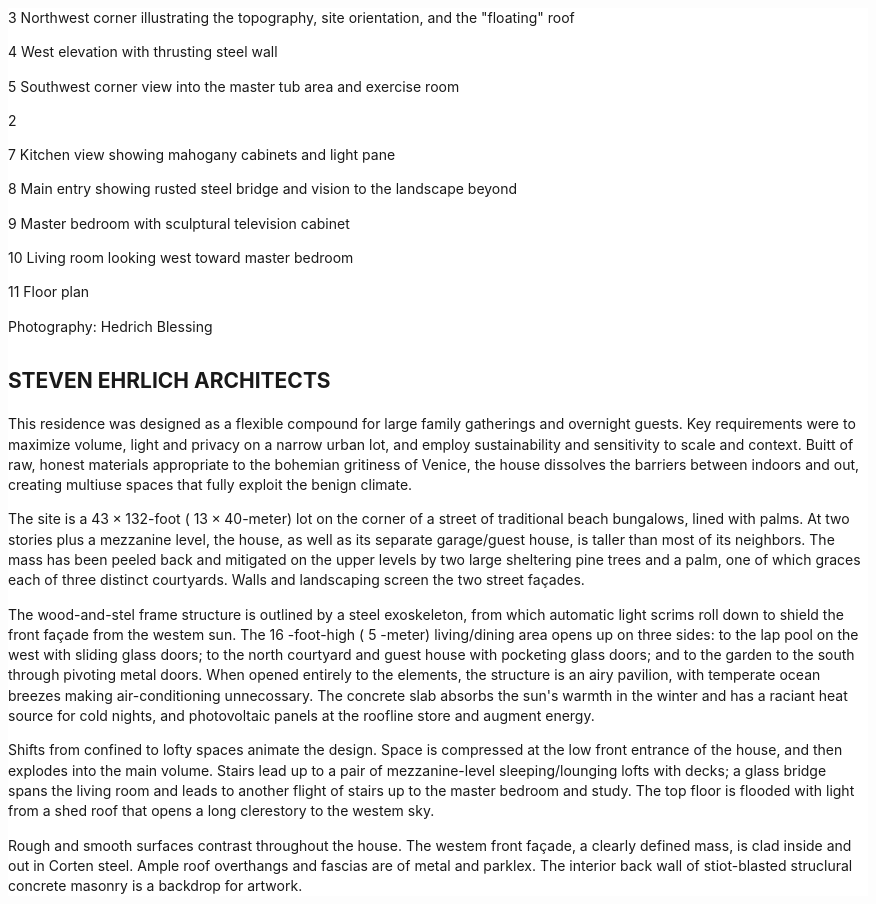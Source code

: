 3 Northwest corner illustrating the topography, site orientation, and the "floating" roof

4 West elevation with thrusting steel wall

5 Southwest corner view into the master tub area and exercise room





2







7 Kitchen view showing mahogany cabinets and light pane

8 Main entry showing rusted steel bridge and vision to the landscape beyond

9 Master bedroom with sculptural television cabinet

10 Living room looking west toward master bedroom

11 Floor plan

Photography: Hedrich Blessing




## STEVEN EHRLICH ARCHITECTS

This residence was designed as a flexible compound for large family gatherings and overnight guests. Key requirements were to maximize volume, light and privacy on a narrow urban lot, and employ sustainability and sensitivity to scale and context. Buitt of raw, honest materials appropriate to the bohemian gritiness of Venice, the house dissolves the barriers between indoors and out, creating multiuse spaces that fully exploit the benign climate.

The site is a $43 \times 132$-foot ( $13 \times 40$-meter) lot on the corner of a street of traditional beach bungalows, lined with palms. At two stories plus a mezzanine level, the house, as well as its separate garage/guest house, is taller than most of its neighbors. The mass has been peeled back and mitigated on the upper levels by two large sheltering pine trees and a palm, one of which graces each of three distinct courtyards. Walls and landscaping screen the two street façades.

The wood-and-stel frame structure is outlined by a steel exoskeleton, from which automatic light scrims roll down to shield the front façade from the westem sun. The 16 -foot-high ( 5 -meter) living/dining area opens up on three sides: to the lap pool on the west with sliding glass doors; to the north courtyard and guest house with pocketing glass doors; and to the garden to the south through pivoting metal doors. When opened entirely to the elements, the structure is an airy pavilion, with temperate ocean breezes making air-conditioning unnecossary. The concrete slab absorbs the sun's warmth in the winter and has a raciant heat source for cold nights, and photovoltaic panels at the roofline store and augment energy.

Shifts from confined to lofty spaces animate the design. Space is compressed at the low front entrance of the house, and then explodes into the main volume. Stairs lead up to a pair of mezzanine-level sleeping/lounging lofts with decks; a glass bridge spans the living room and leads to another flight of stairs up to the master bedroom and study. The top floor is flooded with light from a shed roof that opens a long clerestory to the westem sky.

Rough and smooth surfaces contrast throughout the house. The westem front façade, a clearly defined mass, is clad inside and out in Corten steel. Ample roof overthangs and fascias are of metal and parklex. The interior back wall of stiot-blasted struclural concrete masonry is a backdrop for artwork.
